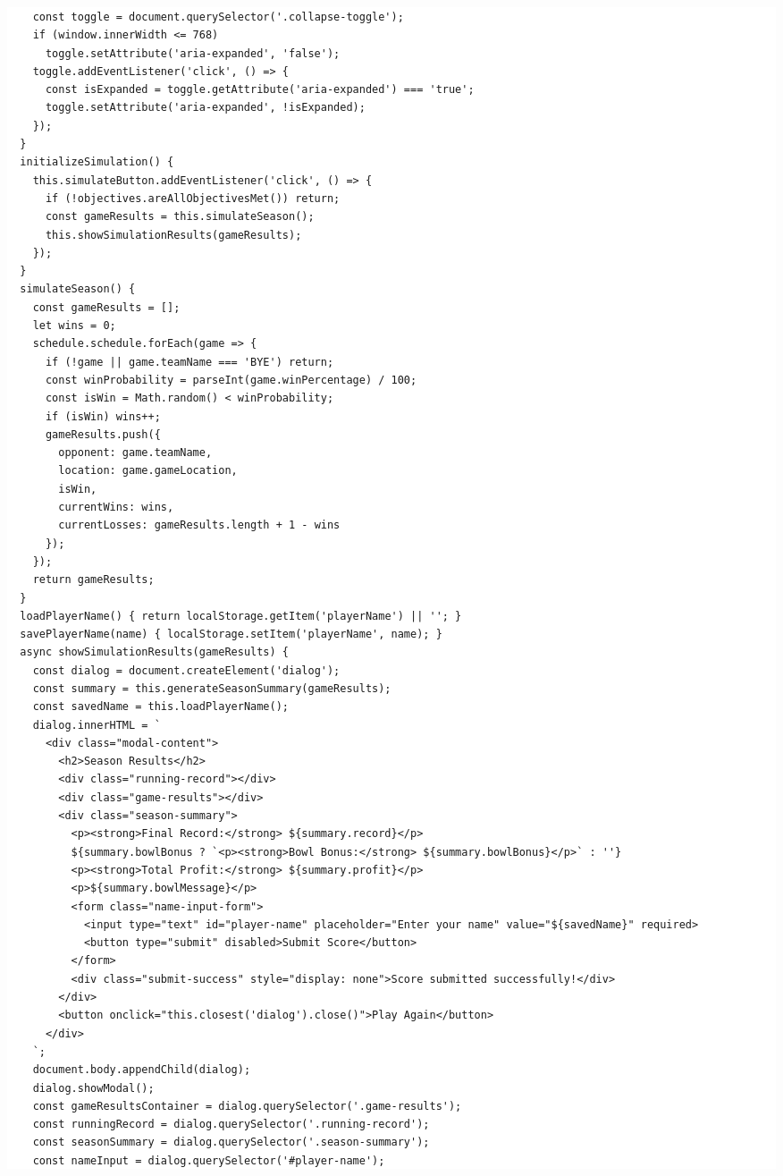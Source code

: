         const toggle = document.querySelector('.collapse-toggle');
        if (window.innerWidth <= 768)
          toggle.setAttribute('aria-expanded', 'false');
        toggle.addEventListener('click', () => {
          const isExpanded = toggle.getAttribute('aria-expanded') === 'true';
          toggle.setAttribute('aria-expanded', !isExpanded);
        });
      }
      initializeSimulation() {
        this.simulateButton.addEventListener('click', () => {
          if (!objectives.areAllObjectivesMet()) return;
          const gameResults = this.simulateSeason();
          this.showSimulationResults(gameResults);
        });
      }
      simulateSeason() {
        const gameResults = [];
        let wins = 0;
        schedule.schedule.forEach(game => {
          if (!game || game.teamName === 'BYE') return;
          const winProbability = parseInt(game.winPercentage) / 100;
          const isWin = Math.random() < winProbability;
          if (isWin) wins++;
          gameResults.push({
            opponent: game.teamName,
            location: game.gameLocation,
            isWin,
            currentWins: wins,
            currentLosses: gameResults.length + 1 - wins
          });
        });
        return gameResults;
      }
      loadPlayerName() { return localStorage.getItem('playerName') || ''; }
      savePlayerName(name) { localStorage.setItem('playerName', name); }
      async showSimulationResults(gameResults) {
        const dialog = document.createElement('dialog');
        const summary = this.generateSeasonSummary(gameResults);
        const savedName = this.loadPlayerName();
        dialog.innerHTML = `
          <div class="modal-content">
            <h2>Season Results</h2>
            <div class="running-record"></div>
            <div class="game-results"></div>
            <div class="season-summary">
              <p><strong>Final Record:</strong> ${summary.record}</p>
              ${summary.bowlBonus ? `<p><strong>Bowl Bonus:</strong> ${summary.bowlBonus}</p>` : ''}
              <p><strong>Total Profit:</strong> ${summary.profit}</p>
              <p>${summary.bowlMessage}</p>
              <form class="name-input-form">
                <input type="text" id="player-name" placeholder="Enter your name" value="${savedName}" required>
                <button type="submit" disabled>Submit Score</button>
              </form>
              <div class="submit-success" style="display: none">Score submitted successfully!</div>
            </div>
            <button onclick="this.closest('dialog').close()">Play Again</button>
          </div>
        `;
        document.body.appendChild(dialog);
        dialog.showModal();
        const gameResultsContainer = dialog.querySelector('.game-results');
        const runningRecord = dialog.querySelector('.running-record');
        const seasonSummary = dialog.querySelector('.season-summary');
        const nameInput = dialog.querySelector('#player-name');